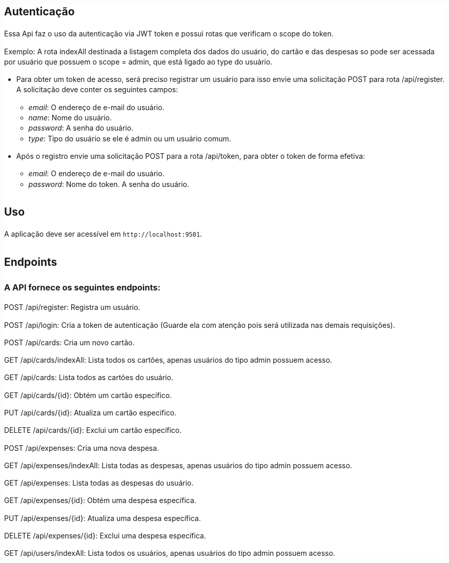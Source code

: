 ## Autenticação

Essa Api faz o uso da autenticação via JWT token e possui rotas que verificam o scope do token.

Exemplo: A rota indexAll destinada a listagem completa dos dados do usuário, do cartão e das despesas so pode ser acessada por usuário que possuem o scope = admin, que está ligado ao type do usuário.

- Para obter um token de acesso, será preciso registrar um usuário para isso envie uma solicitação POST para rota /api/register. A solicitação deve conter os seguintes campos:
   - *email*: O endereço de e-mail do usuário.
   - *name*: Nome do usuário.
   - *password*: A senha do usuário.
   - *type*: Tipo do usuário se ele é admin ou um usuário comum.

- Após o registro envie uma solicitação POST para a rota /api/token, para obter o token de forma efetiva:
   - *email*: O endereço de e-mail do usuário.
   - *password*: Nome do token. A senha do usuário.

## Uso

A aplicação deve ser acessível em `http://localhost:9501`.

## Endpoints

### A API fornece os seguintes endpoints:

POST /api/register: Registra um usuário.

POST /api/login: Cria a token de autenticação (Guarde ela com atenção pois será utilizada nas demais requisições).

POST /api/cards: Cria um novo cartão.

GET /api/cards/indexAll: Lista todos os cartões, apenas usuários do tipo admin possuem acesso.

GET /api/cards: Lista todos as cartões do usuário.

GET /api/cards/{id}: Obtém um cartão específico.

PUT /api/cards/{id}: Atualiza um cartão especifico.

DELETE /api/cards/{id}: Exclui um cartão específico.

POST /api/expenses: Cria uma nova despesa.

GET /api/expenses/indexAll: Lista todas as despesas, apenas usuários do tipo admin possuem acesso.

GET /api/expenses: Lista todas as despesas do usuário.

GET /api/expenses/{id}: Obtém uma despesa específica.

PUT /api/expenses/{id}: Atualiza uma despesa específica.

DELETE /api/expenses/{id}: Exclui uma despesa específica.

GET /api/users/indexAll: Lista todos os usuários, apenas usuários do tipo admin possuem acesso.
